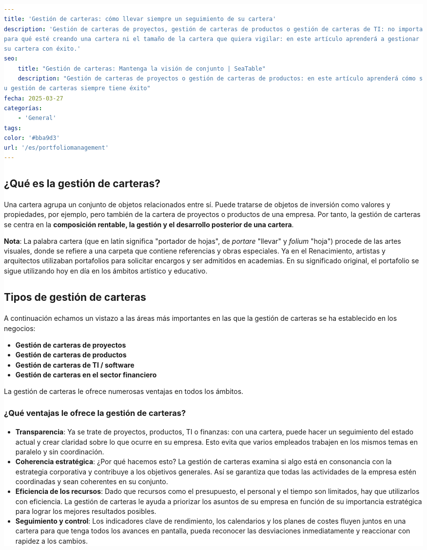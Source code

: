 ```yaml
---
title: 'Gestión de carteras: cómo llevar siempre un seguimiento de su cartera'
description: 'Gestión de carteras de proyectos, gestión de carteras de productos o gestión de carteras de TI: no importa para qué esté creando una cartera ni el tamaño de la cartera que quiera vigilar: en este artículo aprenderá a gestionar su cartera con éxito.'
seo:
    title: "Gestión de carteras: Mantenga la visión de conjunto | SeaTable"
    description: "Gestión de carteras de proyectos o gestión de carteras de productos: en este artículo aprenderá cómo su gestión de carteras siempre tiene éxito"
fecha: 2025-03-27
categorías:
    - 'General'
tags:
color: '#bba9d3'
url: '/es/portfoliomanagement'
---
```


## ¿Qué es la gestión de carteras?

Una cartera agrupa un conjunto de objetos relacionados entre sí. Puede tratarse de objetos de inversión como valores y propiedades, por ejemplo, pero también de la cartera de proyectos o productos de una empresa. Por tanto, la gestión de carteras se centra en la **composición rentable, la gestión y el desarrollo posterior de una cartera**.

**Nota**: La palabra cartera (que en latín significa "portador de hojas", de _portare_ "llevar" y _folium_ "hoja") procede de las artes visuales, donde se refiere a una carpeta que contiene referencias y obras especiales. Ya en el Renacimiento, artistas y arquitectos utilizaban portafolios para solicitar encargos y ser admitidos en academias. En su significado original, el portafolio se sigue utilizando hoy en día en los ámbitos artístico y educativo.

## Tipos de gestión de carteras

A continuación echamos un vistazo a las áreas más importantes en las que la gestión de carteras se ha establecido en los negocios:

- **Gestión de carteras de proyectos**
- **Gestión de carteras de productos**
- **Gestión de carteras de TI / software**
- **Gestión de carteras en el sector financiero**

La gestión de carteras le ofrece numerosas ventajas en todos los ámbitos.

### ¿Qué ventajas le ofrece la gestión de carteras?

- **Transparencia**: Ya se trate de proyectos, productos, TI o finanzas: con una cartera, puede hacer un seguimiento del estado actual y crear claridad sobre lo que ocurre en su empresa. Esto evita que varios empleados trabajen en los mismos temas en paralelo y sin coordinación.
- **Coherencia estratégica**: ¿Por qué hacemos esto? La gestión de carteras examina si algo está en consonancia con la estrategia corporativa y contribuye a los objetivos generales. Así se garantiza que todas las actividades de la empresa estén coordinadas y sean coherentes en su conjunto.
- **Eficiencia de los recursos**: Dado que recursos como el presupuesto, el personal y el tiempo son limitados, hay que utilizarlos con eficiencia. La gestión de carteras le ayuda a priorizar los asuntos de su empresa en función de su importancia estratégica para lograr los mejores resultados posibles.
- **Seguimiento y control**: Los indicadores clave de rendimiento, los calendarios y los planes de costes fluyen juntos en una cartera para que tenga todos los avances en pantalla, pueda reconocer las desviaciones inmediatamente y reaccionar con rapidez a los cambios.
